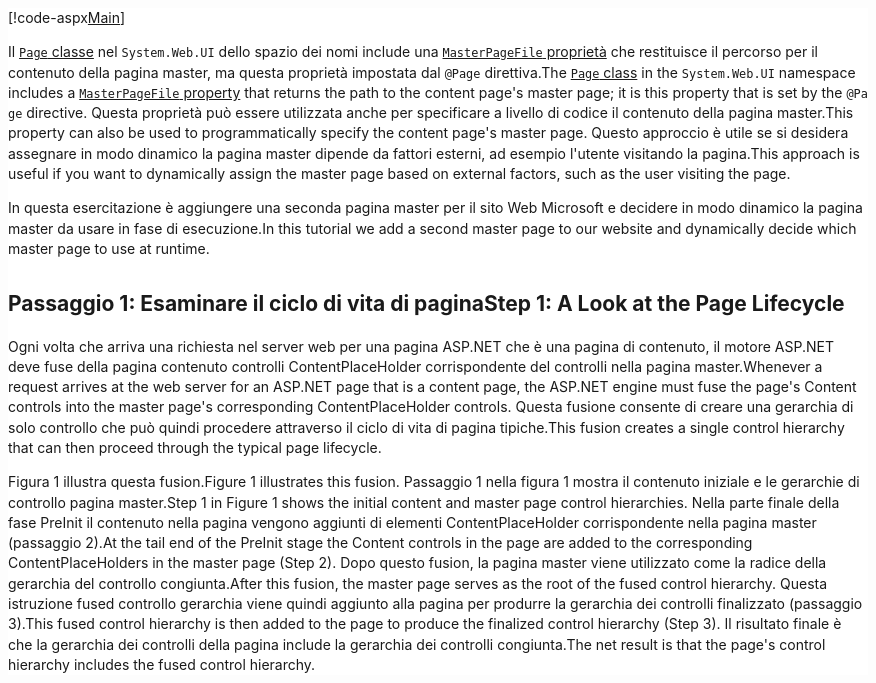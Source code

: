 
[!code-aspx[Main](specifying-the-master-page-programmatically-cs/samples/sample1.aspx)]

<span data-ttu-id="b8db4-110">Il [ `Page` classe](https://msdn.microsoft.com/library/system.web.ui.page.aspx) nel `System.Web.UI` dello spazio dei nomi include una [ `MasterPageFile` proprietà](https://msdn.microsoft.com/library/system.web.ui.page.masterpagefile.aspx) che restituisce il percorso per il contenuto della pagina master, ma questa proprietà impostata dal `@Page` direttiva.</span><span class="sxs-lookup"><span data-stu-id="b8db4-110">The [`Page` class](https://msdn.microsoft.com/library/system.web.ui.page.aspx) in the `System.Web.UI` namespace includes a [`MasterPageFile` property](https://msdn.microsoft.com/library/system.web.ui.page.masterpagefile.aspx) that returns the path to the content page's master page; it is this property that is set by the `@Page` directive.</span></span> <span data-ttu-id="b8db4-111">Questa proprietà può essere utilizzata anche per specificare a livello di codice il contenuto della pagina master.</span><span class="sxs-lookup"><span data-stu-id="b8db4-111">This property can also be used to programmatically specify the content page's master page.</span></span> <span data-ttu-id="b8db4-112">Questo approccio è utile se si desidera assegnare in modo dinamico la pagina master dipende da fattori esterni, ad esempio l'utente visitando la pagina.</span><span class="sxs-lookup"><span data-stu-id="b8db4-112">This approach is useful if you want to dynamically assign the master page based on external factors, such as the user visiting the page.</span></span>

<span data-ttu-id="b8db4-113">In questa esercitazione è aggiungere una seconda pagina master per il sito Web Microsoft e decidere in modo dinamico la pagina master da usare in fase di esecuzione.</span><span class="sxs-lookup"><span data-stu-id="b8db4-113">In this tutorial we add a second master page to our website and dynamically decide which master page to use at runtime.</span></span>

## <a name="step-1-a-look-at-the-page-lifecycle"></a><span data-ttu-id="b8db4-114">Passaggio 1: Esaminare il ciclo di vita di pagina</span><span class="sxs-lookup"><span data-stu-id="b8db4-114">Step 1: A Look at the Page Lifecycle</span></span>

<span data-ttu-id="b8db4-115">Ogni volta che arriva una richiesta nel server web per una pagina ASP.NET che è una pagina di contenuto, il motore ASP.NET deve fuse della pagina contenuto controlli ContentPlaceHolder corrispondente del controlli nella pagina master.</span><span class="sxs-lookup"><span data-stu-id="b8db4-115">Whenever a request arrives at the web server for an ASP.NET page that is a content page, the ASP.NET engine must fuse the page's Content controls into the master page's corresponding ContentPlaceHolder controls.</span></span> <span data-ttu-id="b8db4-116">Questa fusione consente di creare una gerarchia di solo controllo che può quindi procedere attraverso il ciclo di vita di pagina tipiche.</span><span class="sxs-lookup"><span data-stu-id="b8db4-116">This fusion creates a single control hierarchy that can then proceed through the typical page lifecycle.</span></span>

<span data-ttu-id="b8db4-117">Figura 1 illustra questa fusion.</span><span class="sxs-lookup"><span data-stu-id="b8db4-117">Figure 1 illustrates this fusion.</span></span> <span data-ttu-id="b8db4-118">Passaggio 1 nella figura 1 mostra il contenuto iniziale e le gerarchie di controllo pagina master.</span><span class="sxs-lookup"><span data-stu-id="b8db4-118">Step 1 in Figure 1 shows the initial content and master page control hierarchies.</span></span> <span data-ttu-id="b8db4-119">Nella parte finale della fase PreInit il contenuto nella pagina vengono aggiunti di elementi ContentPlaceHolder corrispondente nella pagina master (passaggio 2).</span><span class="sxs-lookup"><span data-stu-id="b8db4-119">At the tail end of the PreInit stage the Content controls in the page are added to the corresponding ContentPlaceHolders in the master page (Step 2).</span></span> <span data-ttu-id="b8db4-120">Dopo questo fusion, la pagina master viene utilizzato come la radice della gerarchia del controllo congiunta.</span><span class="sxs-lookup"><span data-stu-id="b8db4-120">After this fusion, the master page serves as the root of the fused control hierarchy.</span></span> <span data-ttu-id="b8db4-121">Questa istruzione fused controllo gerarchia viene quindi aggiunto alla pagina per produrre la gerarchia dei controlli finalizzato (passaggio 3).</span><span class="sxs-lookup"><span data-stu-id="b8db4-121">This fused control hierarchy is then added to the page to produce the finalized control hierarchy (Step 3).</span></span> <span data-ttu-id="b8db4-122">Il risultato finale è che la gerarchia dei controlli della pagina include la gerarchia dei controlli congiunta.</span><span class="sxs-lookup"><span data-stu-id="b8db4-122">The net result is that the page's control hierarchy includes the fused control hierarchy.</span></span>
